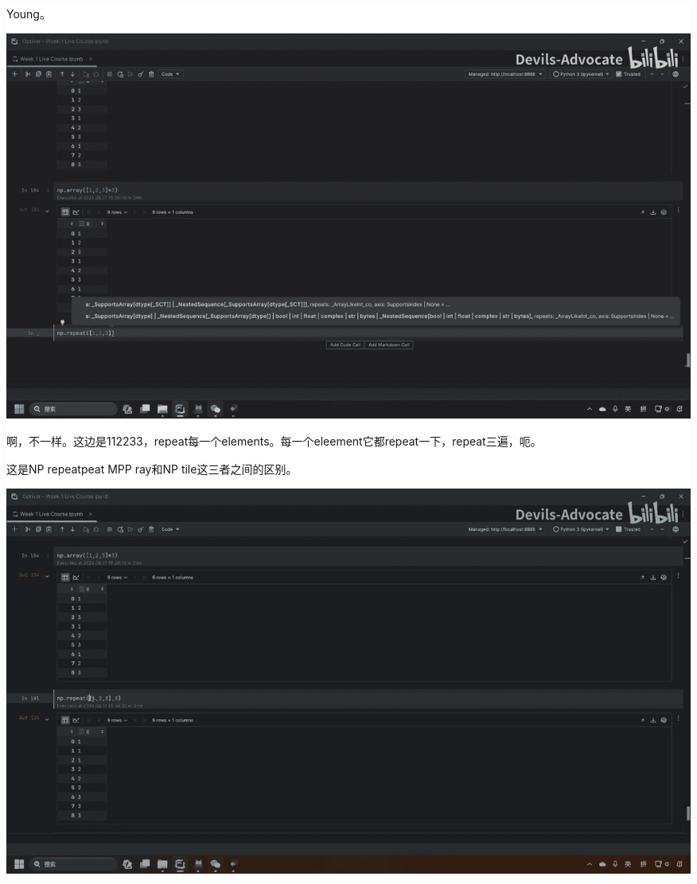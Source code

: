 Young。

![](img/e9f684ad6d2de87e46e424b90cdeecca_63.png)

啊，不一样。这边是112233，repeat每一个elements。每一个eleement它都repeat一下，repeat三遍，呃。

这是NP repeatpeat MPP ray和NP tile这三者之间的区别。

![](img/e9f684ad6d2de87e46e424b90cdeecca_65.png)
